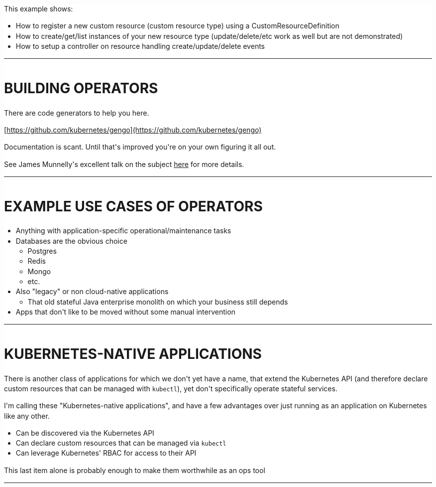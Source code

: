 This example shows:

- How to register a new custom resource (custom resource type) using a CustomResourceDefinition
- How to create/get/list instances of your new resource type (update/delete/etc work as well but are not demonstrated)
- How to setup a controller on resource handling create/update/delete events

---

# BUILDING OPERATORS

There are code generators to help you here.

[https://github.com/kubernetes/gengo](https://github.com/kubernetes/gengo)

Documentation is scant. Until that's improved you're on your own figuring it all out.

See James Munnelly's excellent talk on the subject [here](https://skillsmatter.com/skillscasts/10599-wrangling-kubernetes-api-internals#about) for more details.

---

# EXAMPLE USE CASES OF OPERATORS

- Anything with application-specific operational/maintenance tasks
- Databases are the obvious choice
  - Postgres
  - Redis
  - Mongo
  - etc.
- Also "legacy" or non cloud-native applications
  - That old stateful Java enterprise monolith on which your business still
    depends
- Apps that don't like to be moved without some manual intervention

---

# KUBERNETES-NATIVE APPLICATIONS

There is another class of applications for which we don't yet have a name,
that extend the Kubernetes API (and therefore declare custom resources that
can be managed with `kubectl`), yet don't specifically operate stateful
services.

I'm calling these "Kubernetes-native applications", and have a few advantages
over just running as an application on Kubernetes like any other.

- Can be discovered via the Kubernetes API
- Can declare custom resources that can be managed via `kubectl`
- Can leverage Kubernetes' RBAC for access to their API

This last item alone is probably enough to make them worthwhile as an ops tool

---